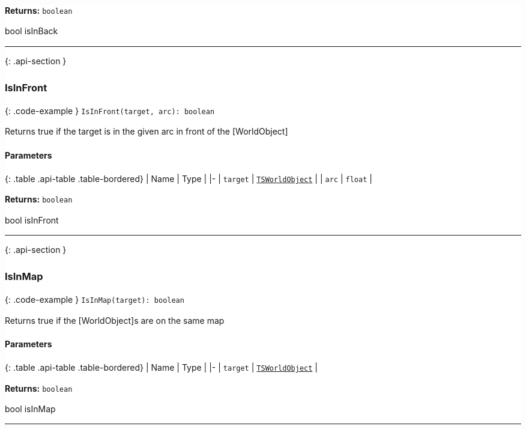**Returns:** 
`boolean`

bool isInBack

___

{: .api-section }
### IsInFront

{: .code-example }
`IsInFront(target, arc): boolean`

Returns true if the target is in the given arc in front of the [WorldObject]

#### Parameters

{: .table .api-table .table-bordered}
| Name | Type |
|-
| `target` | [`TSWorldObject`](TSWorldObject) |
| `arc` | `float` |

**Returns:** 
`boolean`

bool isInFront

___

{: .api-section }
### IsInMap

{: .code-example }
`IsInMap(target): boolean`

Returns true if the [WorldObject]s are on the same map

#### Parameters

{: .table .api-table .table-bordered}
| Name | Type |
|-
| `target` | [`TSWorldObject`](TSWorldObject) |

**Returns:** 
`boolean`

bool isInMap

___
